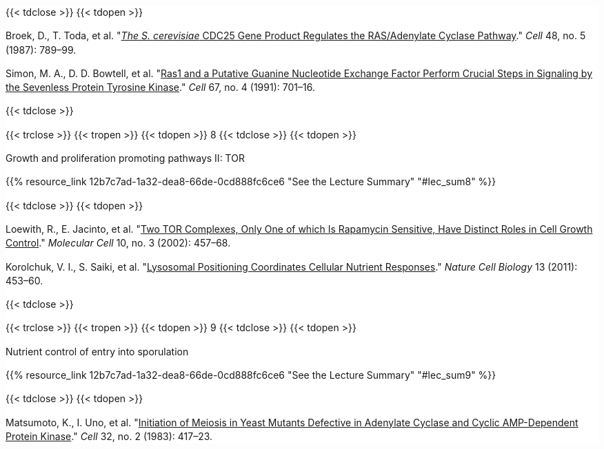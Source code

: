 
{{< tdclose >}}
{{< tdopen >}}


Broek, D., T. Toda, et al. "[_The S._ _cerevisiae_ CDC25 Gene Product Regulates the RAS/Adenylate Cyclase Pathway](http://dx.doi.org/10.1016/0092-8674(87)90076-6)." _Cell_ 48, no. 5 (1987): 789–99.

Simon, M. A., D. D. Bowtell, et al. "[Ras1 and a Putative Guanine Nucleotide Exchange Factor Perform Crucial Steps in Signaling by the Sevenless Protein Tyrosine Kinase](http://dx.doi.org/10.1016/0092-8674(91)90065-7)." _Cell_ 67, no. 4 (1991): 701–16.


{{< tdclose >}}

{{< trclose >}}
{{< tropen >}}
{{< tdopen >}}
8
{{< tdclose >}}
{{< tdopen >}}


Growth and proliferation promoting pathways II: TOR

{{% resource_link 12b7c7ad-1a32-dea8-66de-0cd888fc6ce6 "See the Lecture Summary" "#lec_sum8" %}}


{{< tdclose >}}
{{< tdopen >}}


Loewith, R., E. Jacinto, et al. "[Two TOR Complexes, Only One of which Is Rapamycin Sensitive, Have Distinct Roles in Cell Growth Control](http://dx.doi.org/10.1016/S1097-2765(02)00636-6)." _Molecular Cell_ 10, no. 3 (2002): 457–68.

Korolchuk, V. I., S. Saiki, et al. "[Lysosomal Positioning Coordinates Cellular Nutrient Responses](http://dx.doi.org/10.1038/ncb2204)." _Nature Cell Biology_ 13 (2011): 453–60.


{{< tdclose >}}

{{< trclose >}}
{{< tropen >}}
{{< tdopen >}}
9
{{< tdclose >}}
{{< tdopen >}}


Nutrient control of entry into sporulation

{{% resource_link 12b7c7ad-1a32-dea8-66de-0cd888fc6ce6 "See the Lecture Summary" "#lec_sum9" %}}


{{< tdclose >}}
{{< tdopen >}}


Matsumoto, K., I. Uno, et al. "[Initiation of Meiosis in Yeast Mutants Defective in Adenylate Cyclase and Cyclic AMP-Dependent Protein Kinase](http://dx.doi.org/10.1016/0092-8674(83)90461-0)." _Cell_ 32, no. 2 (1983): 417–23.
